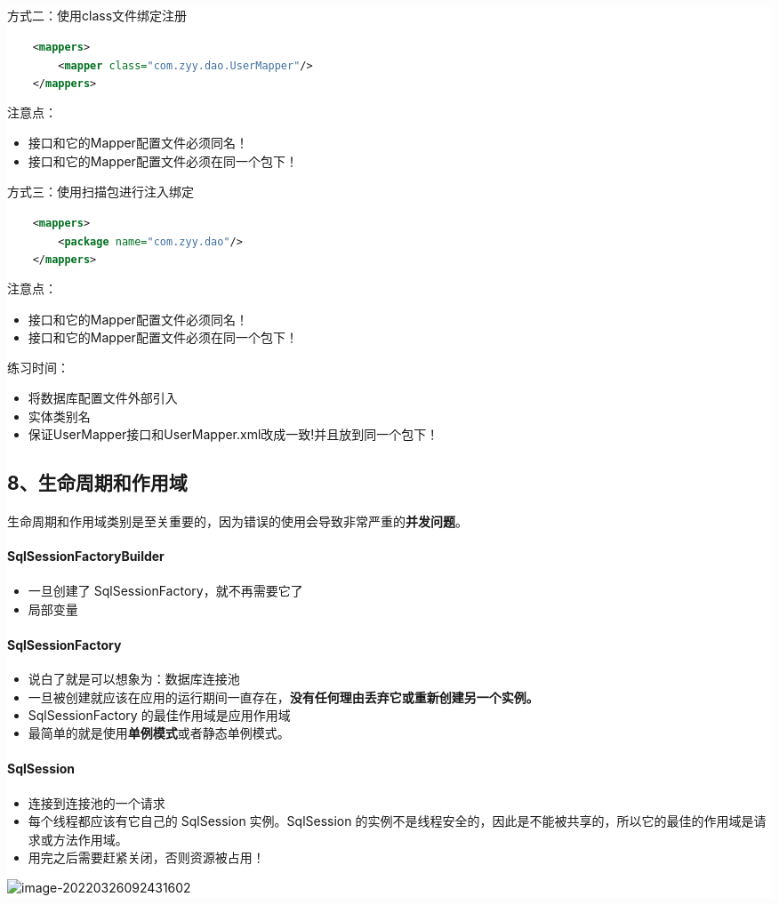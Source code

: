 方式二：使用class文件绑定注册

```xml
    <mappers>
        <mapper class="com.zyy.dao.UserMapper"/>
    </mappers>
```

注意点：

- 接口和它的Mapper配置文件必须同名！
- 接口和它的Mapper配置文件必须在同一个包下！

方式三：使用扫描包进行注入绑定

```xml
    <mappers>
        <package name="com.zyy.dao"/>
    </mappers>
```

注意点：

- 接口和它的Mapper配置文件必须同名！
- 接口和它的Mapper配置文件必须在同一个包下！



练习时间：

- 将数据库配置文件外部引入
- 实体类别名
- 保证UserMapper接口和UserMapper.xml改成一致!并且放到同一个包下！



## 8、生命周期和作用域

生命周期和作用域类别是至关重要的，因为错误的使用会导致非常严重的**并发问题**。

#### SqlSessionFactoryBuilder

- 一旦创建了 SqlSessionFactory，就不再需要它了
- 局部变量

#### SqlSessionFactory

- 说白了就是可以想象为：数据库连接池
- 一旦被创建就应该在应用的运行期间一直存在，**没有任何理由丢弃它或重新创建另一个实例。**
- SqlSessionFactory 的最佳作用域是应用作用域
- 最简单的就是使用**单例模式**或者静态单例模式。

#### SqlSession

- 连接到连接池的一个请求
- 每个线程都应该有它自己的 SqlSession 实例。SqlSession 的实例不是线程安全的，因此是不能被共享的，所以它的最佳的作用域是请求或方法作用域。
- 用完之后需要赶紧关闭，否则资源被占用！

![image-20220326092431602](https://typora-picture1234.oss-cn-shenzhen.aliyuncs.com/typora/img/image-20220326092431602.png)
